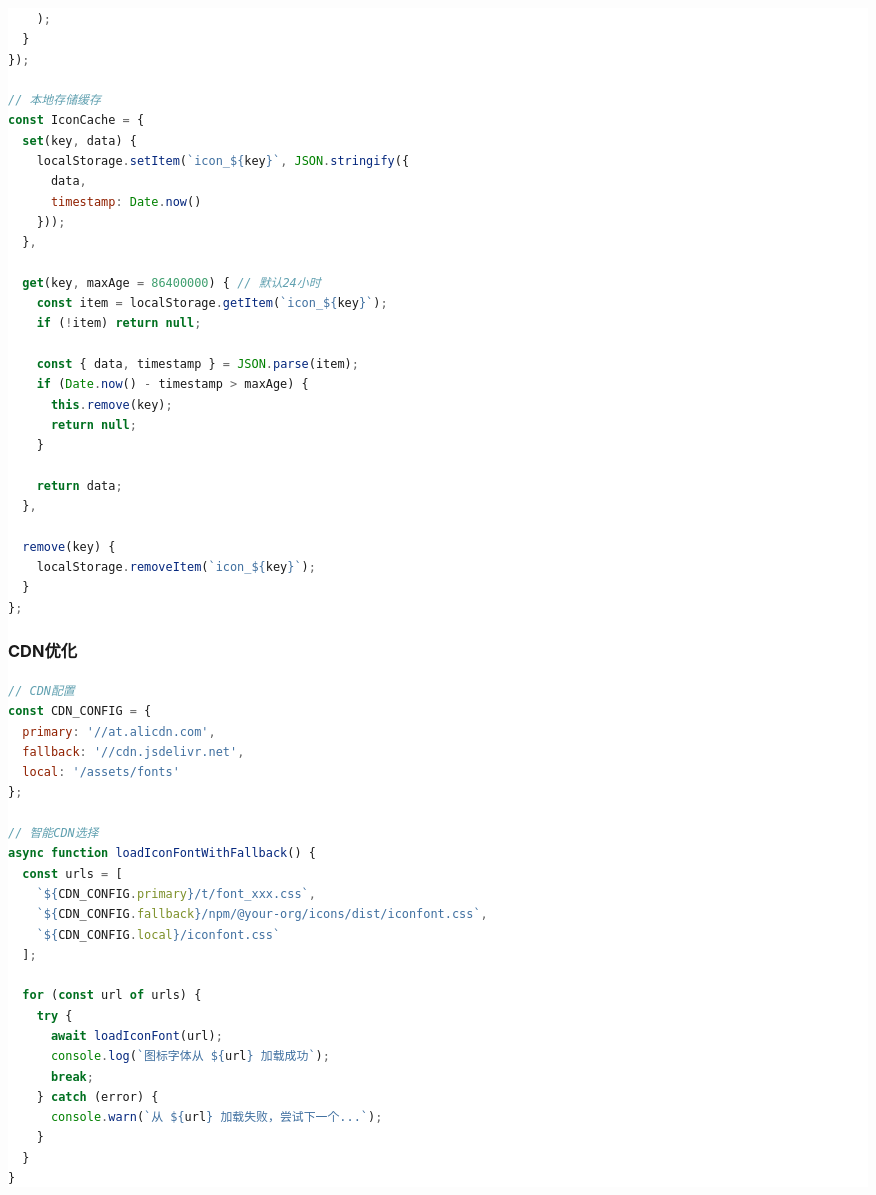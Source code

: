 ```javascript
    );
  }
});

// 本地存储缓存
const IconCache = {
  set(key, data) {
    localStorage.setItem(`icon_${key}`, JSON.stringify({
      data,
      timestamp: Date.now()
    }));
  },
  
  get(key, maxAge = 86400000) { // 默认24小时
    const item = localStorage.getItem(`icon_${key}`);
    if (!item) return null;
    
    const { data, timestamp } = JSON.parse(item);
    if (Date.now() - timestamp > maxAge) {
      this.remove(key);
      return null;
    }
    
    return data;
  },
  
  remove(key) {
    localStorage.removeItem(`icon_${key}`);
  }
};
```

### CDN优化

```javascript
// CDN配置
const CDN_CONFIG = {
  primary: '//at.alicdn.com',
  fallback: '//cdn.jsdelivr.net',
  local: '/assets/fonts'
};

// 智能CDN选择
async function loadIconFontWithFallback() {
  const urls = [
    `${CDN_CONFIG.primary}/t/font_xxx.css`,
    `${CDN_CONFIG.fallback}/npm/@your-org/icons/dist/iconfont.css`,
    `${CDN_CONFIG.local}/iconfont.css`
  ];
  
  for (const url of urls) {
    try {
      await loadIconFont(url);
      console.log(`图标字体从 ${url} 加载成功`);
      break;
    } catch (error) {
      console.warn(`从 ${url} 加载失败，尝试下一个...`);
    }
  }
}
```
